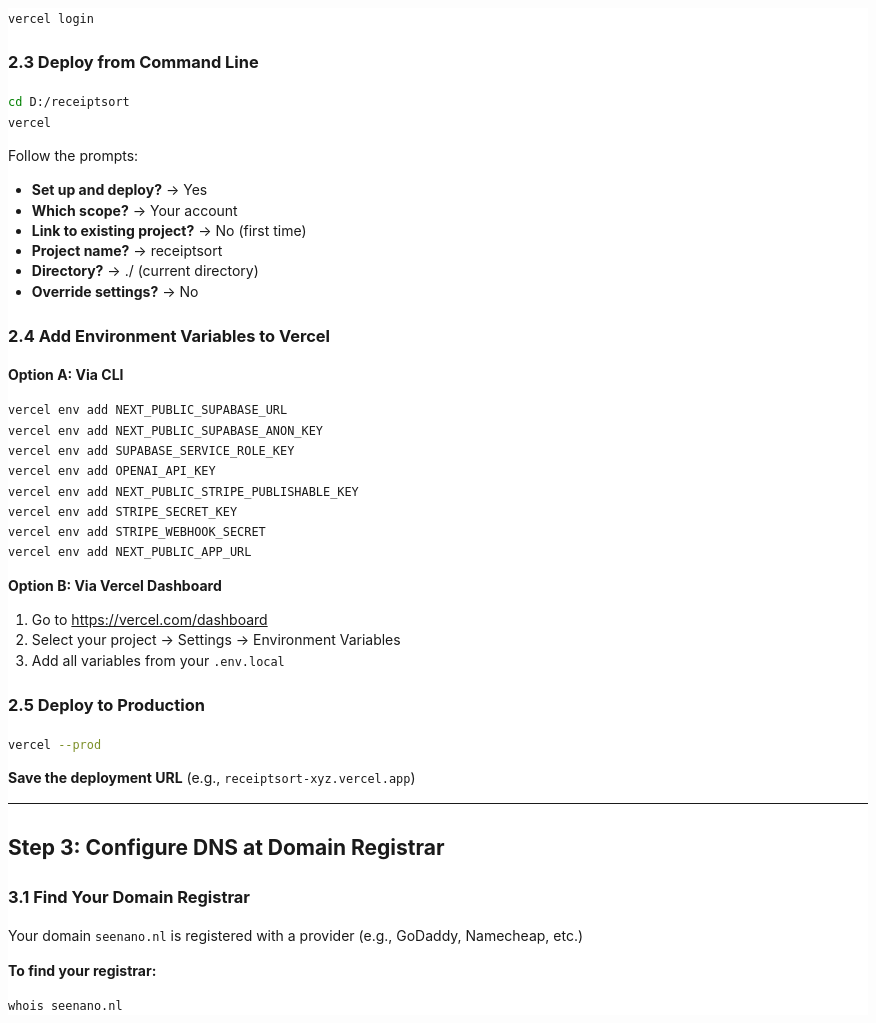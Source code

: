 ```bash
vercel login
```

### 2.3 Deploy from Command Line

```bash
cd D:/receiptsort
vercel
```

Follow the prompts:
- **Set up and deploy?** → Yes
- **Which scope?** → Your account
- **Link to existing project?** → No (first time)
- **Project name?** → receiptsort
- **Directory?** → ./ (current directory)
- **Override settings?** → No

### 2.4 Add Environment Variables to Vercel

**Option A: Via CLI**
```bash
vercel env add NEXT_PUBLIC_SUPABASE_URL
vercel env add NEXT_PUBLIC_SUPABASE_ANON_KEY
vercel env add SUPABASE_SERVICE_ROLE_KEY
vercel env add OPENAI_API_KEY
vercel env add NEXT_PUBLIC_STRIPE_PUBLISHABLE_KEY
vercel env add STRIPE_SECRET_KEY
vercel env add STRIPE_WEBHOOK_SECRET
vercel env add NEXT_PUBLIC_APP_URL
```

**Option B: Via Vercel Dashboard**
1. Go to https://vercel.com/dashboard
2. Select your project → Settings → Environment Variables
3. Add all variables from your `.env.local`

### 2.5 Deploy to Production

```bash
vercel --prod
```

**Save the deployment URL** (e.g., `receiptsort-xyz.vercel.app`)

---

## Step 3: Configure DNS at Domain Registrar

### 3.1 Find Your Domain Registrar

Your domain `seenano.nl` is registered with a provider (e.g., GoDaddy, Namecheap, etc.)

**To find your registrar:**
```bash
whois seenano.nl
```
